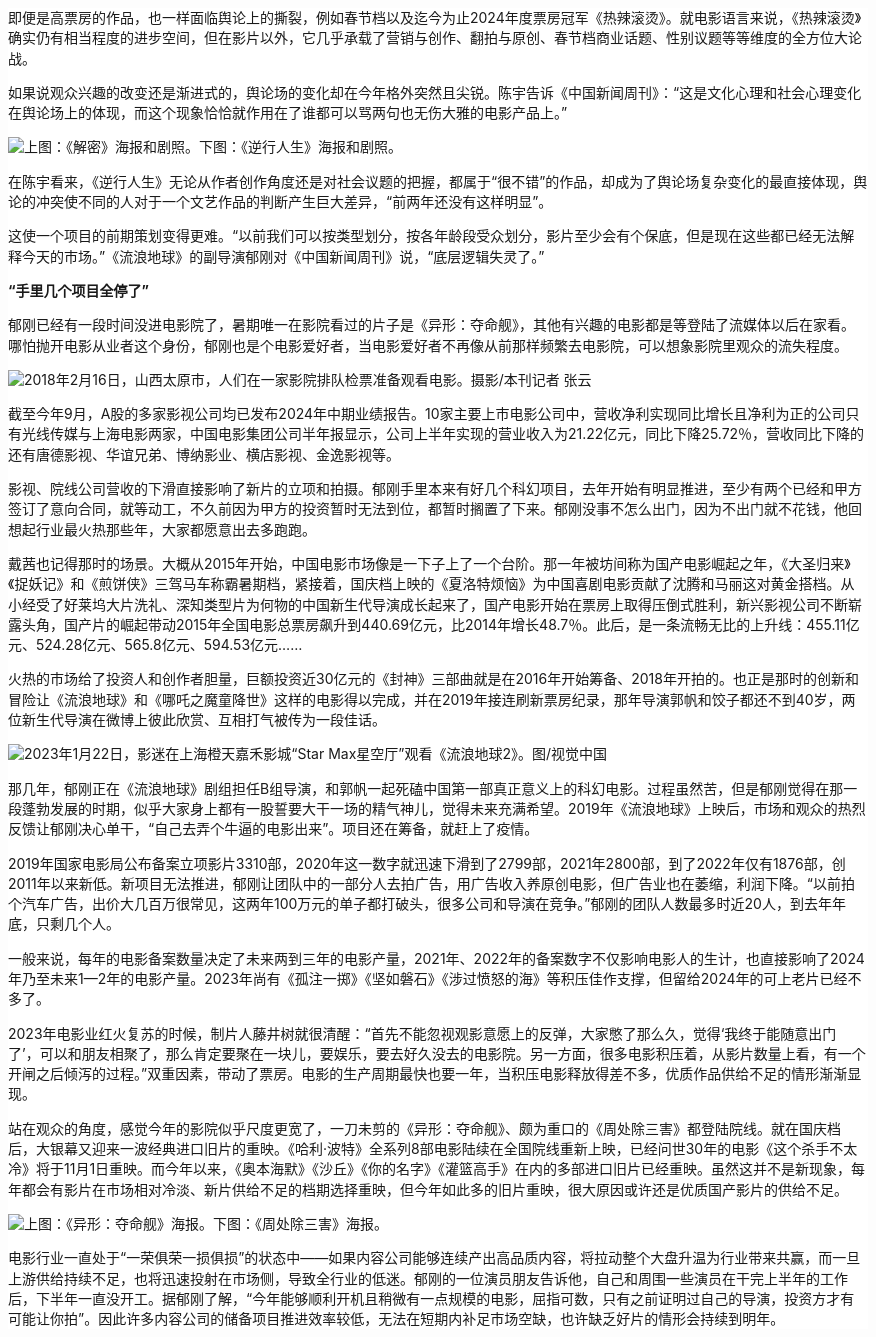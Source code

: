 即便是高票房的作品，也一样面临舆论上的撕裂，例如春节档以及迄今为止2024年度票房冠军《热辣滚烫》。就电影语言来说，《热辣滚烫》确实仍有相当程度的进步空间，但在影片以外，它几乎承载了营销与创作、翻拍与原创、春节档商业话题、性别议题等等维度的全方位大论战。

如果说观众兴趣的改变还是渐进式的，舆论场的变化却在今年格外突然且尖锐。陈宇告诉《中国新闻周刊》：“这是文化心理和社会心理变化在舆论场上的体现，而这个现象恰恰就作用在了谁都可以骂两句也无伤大雅的电影产品上。”

![上图：《解密》海报和剧照。下图：《逆行人生》海报和剧照。](https://x0.ifengimg.com/res/2024/9930A0AC15A9E1394EB751D58ADD2082EC146441_size203_w1080_h1338.jpg)

在陈宇看来，《逆行人生》无论从作者创作角度还是对社会议题的把握，都属于“很不错”的作品，却成为了舆论场复杂变化的最直接体现，舆论的冲突使不同的人对于一个文艺作品的判断产生巨大差异，“前两年还没有这样明显”。

这使一个项目的前期策划变得更难。“以前我们可以按类型划分，按各年龄段受众划分，影片至少会有个保底，但是现在这些都已经无法解释今天的市场。”《流浪地球》的副导演郁刚对《中国新闻周刊》说，“底层逻辑失灵了。”

**“手里几个项目全停了”**

郁刚已经有一段时间没进电影院了，暑期唯一在影院看过的片子是《异形：夺命舰》，其他有兴趣的电影都是等登陆了流媒体以后在家看。哪怕抛开电影从业者这个身份，郁刚也是个电影爱好者，当电影爱好者不再像从前那样频繁去电影院，可以想象影院里观众的流失程度。

![2018年2月16日，山西太原市，人们在一家影院排队检票准备观看电影。摄影/本刊记者 张云](https://x0.ifengimg.com/res/2024/9F86692D0DBA8C90712C41B079AEDDF6354DC8EC_size186_w1080_h598.jpg)

截至今年9月，A股的多家影视公司均已发布2024年中期业绩报告。10家主要上市电影公司中，营收净利实现同比增长且净利为正的公司只有光线传媒与上海电影两家，中国电影集团公司半年报显示，公司上半年实现的营业收入为21.22亿元，同比下降25.72％，营收同比下降的还有唐德影视、华谊兄弟、博纳影业、横店影视、金逸影视等。

影视、院线公司营收的下滑直接影响了新片的立项和拍摄。郁刚手里本来有好几个科幻项目，去年开始有明显推进，至少有两个已经和甲方签订了意向合同，就等动工，不久前因为甲方的投资暂时无法到位，都暂时搁置了下来。郁刚没事不怎么出门，因为不出门就不花钱，他回想起行业最火热那些年，大家都愿意出去多跑跑。

戴茜也记得那时的场景。大概从2015年开始，中国电影市场像是一下子上了一个台阶。那一年被坊间称为国产电影崛起之年，《大圣归来》《捉妖记》和《煎饼侠》三驾马车称霸暑期档，紧接着，国庆档上映的《夏洛特烦恼》为中国喜剧电影贡献了沈腾和马丽这对黄金搭档。从小经受了好莱坞大片洗礼、深知类型片为何物的中国新生代导演成长起来了，国产电影开始在票房上取得压倒式胜利，新兴影视公司不断崭露头角，国产片的崛起带动2015年全国电影总票房飙升到440.69亿元，比2014年增长48.7％。此后，是一条流畅无比的上升线：455.11亿元、524.28亿元、565.8亿元、594.53亿元……

火热的市场给了投资人和创作者胆量，巨额投资近30亿元的《封神》三部曲就是在2016年开始筹备、2018年开拍的。也正是那时的创新和冒险让《流浪地球》和《哪吒之魔童降世》这样的电影得以完成，并在2019年接连刷新票房纪录，那年导演郭帆和饺子都还不到40岁，两位新生代导演在微博上彼此欣赏、互相打气被传为一段佳话。

![2023年1月22日，影迷在上海橙天嘉禾影城“Star Max星空厅”观看《流浪地球2》。图/视觉中国](https://x0.ifengimg.com/res/2024/EB225B0A5BD4963A9EEE583BF19DF0D61E85A129_size106_w1080_h592.jpg)

那几年，郁刚正在《流浪地球》剧组担任B组导演，和郭帆一起死磕中国第一部真正意义上的科幻电影。过程虽然苦，但是郁刚觉得在那一段蓬勃发展的时期，似乎大家身上都有一股誓要大干一场的精气神儿，觉得未来充满希望。2019年《流浪地球》上映后，市场和观众的热烈反馈让郁刚决心单干，“自己去弄个牛逼的电影出来”。项目还在筹备，就赶上了疫情。

2019年国家电影局公布备案立项影片3310部，2020年这一数字就迅速下滑到了2799部，2021年2800部，到了2022年仅有1876部，创2011年以来新低。新项目无法推进，郁刚让团队中的一部分人去拍广告，用广告收入养原创电影，但广告业也在萎缩，利润下降。“以前拍个汽车广告，出价大几百万很常见，这两年100万元的单子都打破头，很多公司和导演在竞争。”郁刚的团队人数最多时近20人，到去年年底，只剩几个人。

一般来说，每年的电影备案数量决定了未来两到三年的电影产量，2021年、2022年的备案数字不仅影响电影人的生计，也直接影响了2024年乃至未来1—2年的电影产量。2023年尚有《孤注一掷》《坚如磐石》《涉过愤怒的海》等积压佳作支撑，但留给2024年的可上老片已经不多了。

2023年电影业红火复苏的时候，制片人藤井树就很清醒：“首先不能忽视观影意愿上的反弹，大家憋了那么久，觉得‘我终于能随意出门了’，可以和朋友相聚了，那么肯定要聚在一块儿，要娱乐，要去好久没去的电影院。另一方面，很多电影积压着，从影片数量上看，有一个开闸之后倾泻的过程。”双重因素，带动了票房。电影的生产周期最快也要一年，当积压电影释放得差不多，优质作品供给不足的情形渐渐显现。

站在观众的角度，感觉今年的影院似乎尺度更宽了，一刀未剪的《异形：夺命舰》、颇为重口的《周处除三害》都登陆院线。就在国庆档后，大银幕又迎来一波经典进口旧片的重映。《哈利·波特》全系列8部电影陆续在全国院线重新上映，已经问世30年的电影《这个杀手不太冷》将于11月1日重映。而今年以来，《奥本海默》《沙丘》《你的名字》《灌篮高手》在内的多部进口旧片已经重映。虽然这并不是新现象，每年都会有影片在市场相对冷淡、新片供给不足的档期选择重映，但今年如此多的旧片重映，很大原因或许还是优质国产影片的供给不足。

![上图：《异形：夺命舰》海报。下图：《周处除三害》海报。](https://x0.ifengimg.com/res/2024/5E11FCA75D1A125C05F587D2E786DB3C4537C14C_size122_w650_h1296.jpg)

电影行业一直处于“一荣俱荣一损俱损”的状态中——如果内容公司能够连续产出高品质内容，将拉动整个大盘升温为行业带来共赢，而一旦上游供给持续不足，也将迅速投射在市场侧，导致全行业的低迷。郁刚的一位演员朋友告诉他，自己和周围一些演员在干完上半年的工作后，下半年一直没开工。据郁刚了解，“今年能够顺利开机且稍微有一点规模的电影，屈指可数，只有之前证明过自己的导演，投资方才有可能让你拍”。因此许多内容公司的储备项目推进效率较低，无法在短期内补足市场空缺，也许缺乏好片的情形会持续到明年。
